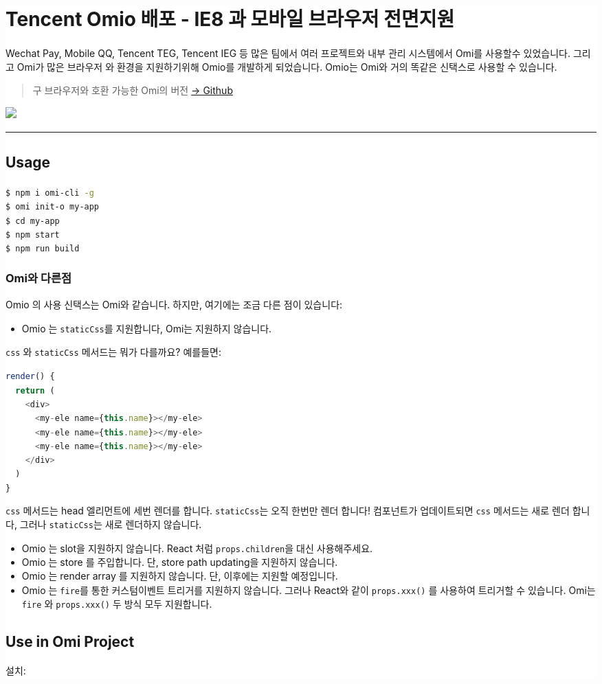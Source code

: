 # Tencent Omio 배포 - IE8 과 모바일 브라우저 전면지원

Wechat Pay, Mobile QQ, Tencent TEG, Tencent IEG 등 많은 팀에서 여러 프로젝트와 내부 관리 시스템에서 Omi를 사용할수 있었습니다. 그리고 Omi가 많은 브라우저 와 환경을 지원하기위해 Omio를 개발하게 되었습니다. Omio는 Omi와 거의 똑같은 신택스로 사용할 수 있습니다.

> 구 브라우저와 호환 가능한 Omi의 버전 [→ Github](https://github.com/Tencent/omi/tree/master/packages/omio)

![](https://github.com/Tencent/omi/blob/master/assets/omio-ie.png)

---

## Usage

```bash
$ npm i omi-cli -g             
$ omi init-o my-app   
$ cd my-app           
$ npm start                     
$ npm run build               
```

### Omi와 다른점

Omio 의 사용 신택스는 Omi와 같습니다. 하지만, 여기에는 조금 다른 점이 있습니다:

* Omio 는 `staticCss`를 지원합니다, Omi는 지원하지 않습니다.

`css` 와 `staticCss` 메서드는 뭐가 다를까요? 예를들면:

``` js
render() {
  return (
    <div>
      <my-ele name={this.name}></my-ele>
      <my-ele name={this.name}></my-ele>
      <my-ele name={this.name}></my-ele>
    </div>
  )
}
```

`css` 메서드는 head 엘리먼트에 세번 렌더를 합니다. `staticCss`는 오직 한번만 렌더 합니다!
컴포넌트가 업데이트되면 `css` 메서드는 새로 렌더 합니다, 그러나 `staticCss`는 새로 렌더하지 않습니다.

* Omio 는 slot을 지원하지 않습니다. React 처럼 `props.children`을 대신 사용해주세요.
* Omio 는 store 를 주입합니다. 단, store path updating을 지원하지 않습니다.
* Omio 는 render array 를 지원하지 않습니다. 단, 이후에는 지원할 예정입니다.
* Omio 는 `fire`를 통한 커스텀이벤트 트리거를 지원하지 않습니다. 그러나 React와 같이 `props.xxx()` 를 사용하여 트리거할 수 있습니다. Omi는 `fire` 와 `props.xxx()` 두 방식 모두 지원합니다.


## Use in Omi Project

설치:
